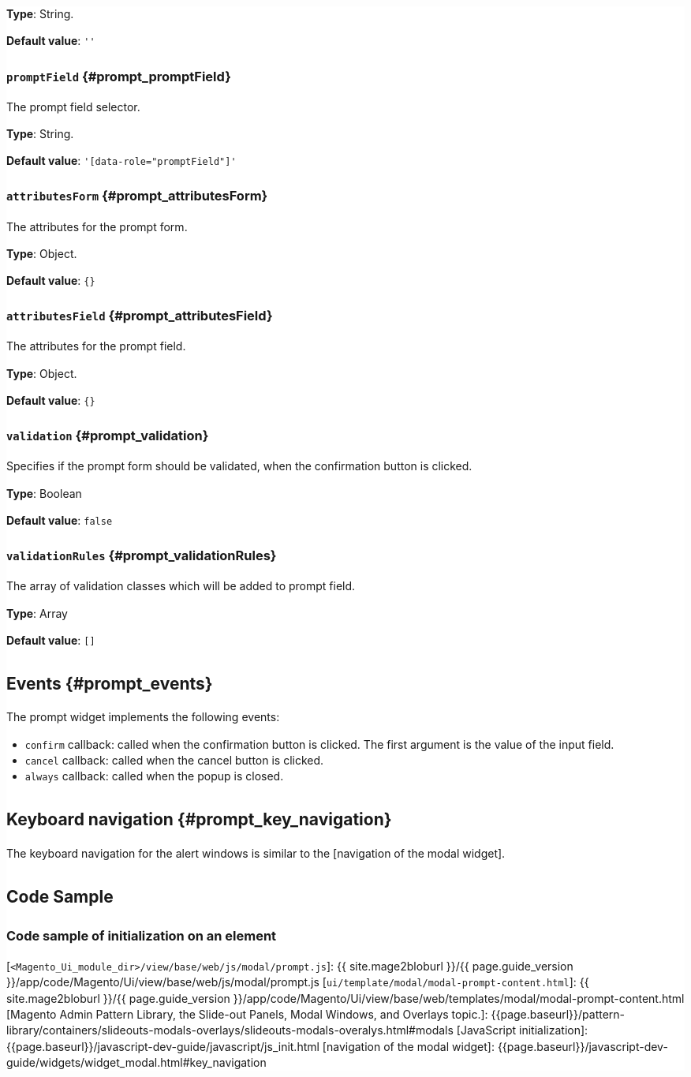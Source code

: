 **Type**: String.

**Default value**: `''`

### `promptField` {#prompt_promptField}
The prompt field selector.

**Type**: String.

**Default value**: `'[data-role="promptField"]'`

### `attributesForm` {#prompt_attributesForm}
The attributes for the prompt form.

**Type**: Object.

**Default value**: `{}`

### `attributesField` {#prompt_attributesField}
The attributes for the prompt field.

**Type**: Object.

**Default value**: `{}`

### `validation` {#prompt_validation}
Specifies if the prompt form should be validated, when the confirmation button is clicked.

**Type**: Boolean

**Default value**: `false`

### `validationRules` {#prompt_validationRules}
The array of validation classes which will be added to prompt field.

**Type**: Array

**Default value**: `[]`

## Events {#prompt_events}

The prompt widget implements the following events:

- `confirm` callback: called when the confirmation button is clicked. The first argument is the value of the input field.
- `cancel` callback: called when the cancel button is clicked.
- `always` callback: called when the popup is closed.

## Keyboard navigation {#prompt_key_navigation}

The keyboard navigation for the alert windows is similar to the [navigation of the modal widget].

## Code Sample

### Code sample of initialization on an element


[Magento modal widget]: {{page.baseurl}}/javascript-dev-guide/widgets/widget_modal.html
[`<Magento_Ui_module_dir>/view/base/web/js/modal/prompt.js`]: {{ site.mage2bloburl }}/{{ page.guide_version }}/app/code/Magento/Ui/view/base/web/js/modal/prompt.js
[`ui/template/modal/modal-prompt-content.html`]: {{ site.mage2bloburl }}/{{ page.guide_version }}/app/code/Magento/Ui/view/base/web/templates/modal/modal-prompt-content.html
[Magento Admin Pattern Library, the Slide-out Panels, Modal Windows, and Overlays topic.]: {{page.baseurl}}/pattern-library/containers/slideouts-modals-overlays/slideouts-modals-overalys.html#modals
[JavaScript initialization]: {{page.baseurl}}/javascript-dev-guide/javascript/js_init.html
[navigation of the modal widget]: {{page.baseurl}}/javascript-dev-guide/widgets/widget_modal.html#key_navigation